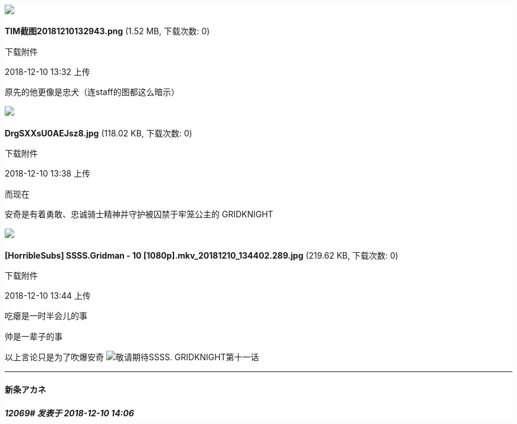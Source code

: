 <img src="https://img.saraba1st.com/forum/201812/10/133235hc521ot5zgxzy8cx.png" referrerpolicy="no-referrer">


<strong>TIM截图20181210132943.png</strong> (1.52 MB, 下载次数: 0)

下载附件

2018-12-10 13:32 上传







原先的他更像是忠犬（连staff的图都这么暗示）

<img src="https://img.saraba1st.com/forum/201812/10/133815d4xws0x3dw5bxfvw.jpg" referrerpolicy="no-referrer">


<strong>DrgSXXsU0AEJsz8.jpg</strong> (118.02 KB, 下载次数: 0)

下载附件

2018-12-10 13:38 上传







而现在

安奇是有着勇敢、忠诚骑士精神并守护被囚禁于牢笼公主的
GRIDKNIGHT

<img src="https://img.saraba1st.com/forum/201812/10/134427w88wmt3z3alalasn.jpg" referrerpolicy="no-referrer">


<strong>[HorribleSubs] SSSS.Gridman - 10 [1080p].mkv_20181210_134402.289.jpg</strong> (219.62 KB, 下载次数: 0)

下载附件

2018-12-10 13:44 上传







吃瘪是一时半会儿的事

帅是一辈子的事

以上言论只是为了吹爆安奇
<img src="https://static.saraba1st.com/image/smiley/face2017/063.png" referrerpolicy="no-referrer">敬请期待SSSS. GRIDKNIGHT第十一话








-----

####  新条アカネ  
##### 12069#       发表于 2018-12-10 14:06
